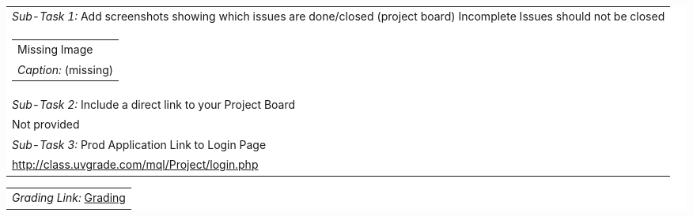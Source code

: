 <tr><td><table><tr><td> <em>Sub-Task 1: </em> Add screenshots showing which issues are done/closed (project board) Incomplete Issues should not be closed</td></tr>
<tr><td><table><tr><td>Missing Image</td></tr>
<tr><td> <em>Caption:</em> (missing)</td></tr>
</table></td></tr>
<tr><td> <em>Sub-Task 2: </em> Include a direct link to your Project Board</td></tr>
<tr><td>Not provided</td></tr>
<tr><td> <em>Sub-Task 3: </em> Prod Application Link to Login Page</td></tr>
<tr><td> <a rel="noreferrer noopener" target="_blank" href="http://class.uvgrade.com/mql/Project/login.php">http://class.uvgrade.com/mql/Project/login.php</a> </td></tr>
</table></td></tr>
<table><tr><td><em>Grading Link: </em><a rel="noreferrer noopener" href="https://learn.ethereallab.app/homework/IT202-101-F23/it202-milestone1-deliverable/grade/mql" target="_blank">Grading</a></td></tr></table>